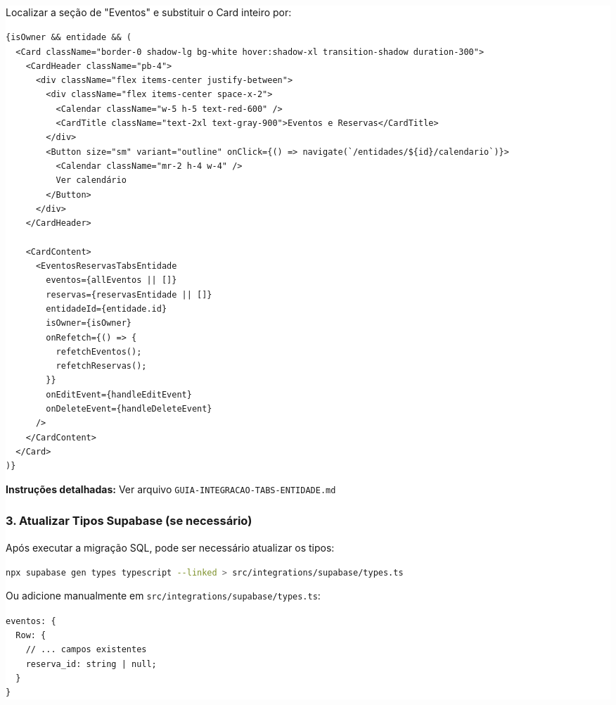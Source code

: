 Localizar a seção de "Eventos" e substituir o Card inteiro por:

```tsx
{isOwner && entidade && (
  <Card className="border-0 shadow-lg bg-white hover:shadow-xl transition-shadow duration-300">
    <CardHeader className="pb-4">
      <div className="flex items-center justify-between">
        <div className="flex items-center space-x-2">
          <Calendar className="w-5 h-5 text-red-600" />
          <CardTitle className="text-2xl text-gray-900">Eventos e Reservas</CardTitle>
        </div>
        <Button size="sm" variant="outline" onClick={() => navigate(`/entidades/${id}/calendario`)}>
          <Calendar className="mr-2 h-4 w-4" />
          Ver calendário
        </Button>
      </div>
    </CardHeader>
    
    <CardContent>
      <EventosReservasTabsEntidade
        eventos={allEventos || []}
        reservas={reservasEntidade || []}
        entidadeId={entidade.id}
        isOwner={isOwner}
        onRefetch={() => {
          refetchEventos();
          refetchReservas();
        }}
        onEditEvent={handleEditEvent}
        onDeleteEvent={handleDeleteEvent}
      />
    </CardContent>
  </Card>
)}
```

**Instruções detalhadas:** Ver arquivo `GUIA-INTEGRACAO-TABS-ENTIDADE.md`

### 3. Atualizar Tipos Supabase (se necessário)

Após executar a migração SQL, pode ser necessário atualizar os tipos:

```bash
npx supabase gen types typescript --linked > src/integrations/supabase/types.ts
```

Ou adicione manualmente em `src/integrations/supabase/types.ts`:

```tsx
eventos: {
  Row: {
    // ... campos existentes
    reserva_id: string | null;
  }
}
```
